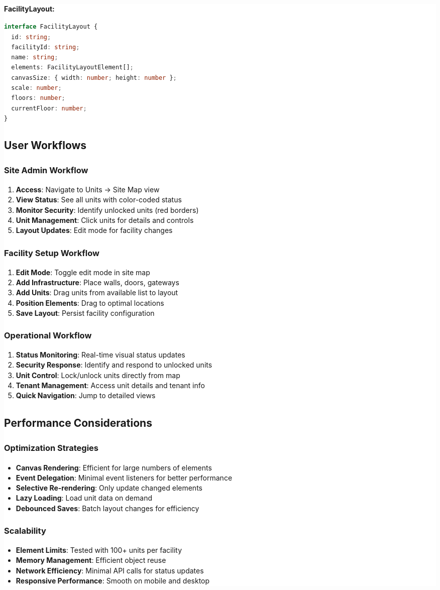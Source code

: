 **FacilityLayout:**
```typescript
interface FacilityLayout {
  id: string;
  facilityId: string;
  name: string;
  elements: FacilityLayoutElement[];
  canvasSize: { width: number; height: number };
  scale: number;
  floors: number;
  currentFloor: number;
}
```

## User Workflows

### Site Admin Workflow
1. **Access**: Navigate to Units → Site Map view
2. **View Status**: See all units with color-coded status
3. **Monitor Security**: Identify unlocked units (red borders)
4. **Unit Management**: Click units for details and controls
5. **Layout Updates**: Edit mode for facility changes

### Facility Setup Workflow
1. **Edit Mode**: Toggle edit mode in site map
2. **Add Infrastructure**: Place walls, doors, gateways
3. **Add Units**: Drag units from available list to layout
4. **Position Elements**: Drag to optimal locations
5. **Save Layout**: Persist facility configuration

### Operational Workflow
1. **Status Monitoring**: Real-time visual status updates
2. **Security Response**: Identify and respond to unlocked units
3. **Unit Control**: Lock/unlock units directly from map
4. **Tenant Management**: Access unit details and tenant info
5. **Quick Navigation**: Jump to detailed views

## Performance Considerations

### Optimization Strategies
- **Canvas Rendering**: Efficient for large numbers of elements
- **Event Delegation**: Minimal event listeners for better performance
- **Selective Re-rendering**: Only update changed elements
- **Lazy Loading**: Load unit data on demand
- **Debounced Saves**: Batch layout changes for efficiency

### Scalability
- **Element Limits**: Tested with 100+ units per facility
- **Memory Management**: Efficient object reuse
- **Network Efficiency**: Minimal API calls for status updates
- **Responsive Performance**: Smooth on mobile and desktop
